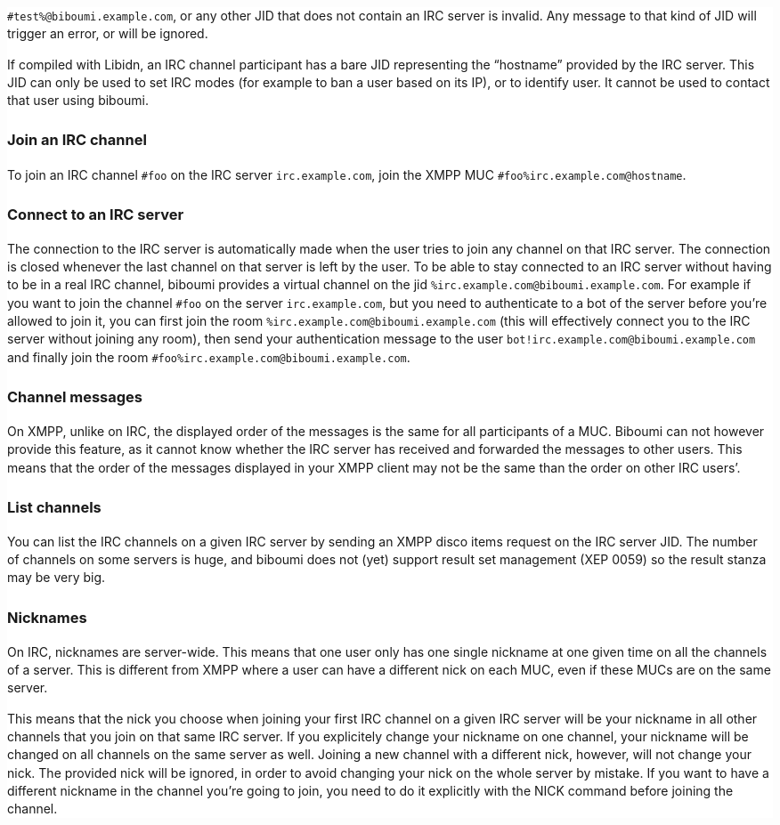   `#test%@biboumi.example.com`, or any other JID that does not contain an
  IRC server is invalid. Any message to that kind of JID will trigger an
  error, or will be ignored.

If compiled with Libidn, an IRC channel participant has a bare JID
representing the “hostname” provided by the IRC server.  This JID can only
be used to set IRC modes (for example to ban a user based on its IP), or to
identify user. It cannot be used to contact that user using biboumi.

### Join an IRC channel

To join an IRC channel `#foo` on the IRC server `irc.example.com`,
join the XMPP MUC `#foo%irc.example.com@hostname`.

### Connect to an IRC server

The connection to the IRC server is automatically made when the user tries
to join any channel on that IRC server.  The connection is closed whenever
the last channel on that server is left by the user.  To be able to stay
connected to an IRC server without having to be in a real IRC channel,
biboumi provides a virtual channel on the jid
`%irc.example.com@biboumi.example.com`.  For example if you want to join the
channel `#foo` on the server `irc.example.com`, but you need to authenticate
to a bot of the server before you’re allowed to join it, you can first join
the room `%irc.example.com@biboumi.example.com` (this will effectively
connect you to the IRC server without joining any room), then send your
authentication message to the user `bot!irc.example.com@biboumi.example.com`
and finally join the room `#foo%irc.example.com@biboumi.example.com`.

### Channel messages

On XMPP, unlike on IRC, the displayed order of the messages is the same for
all participants of a MUC.  Biboumi can not however provide this feature, as
it cannot know whether the IRC server has received and forwarded the
messages to other users.  This means that the order of the messages
displayed in your XMPP client may not be the same than the order on other
IRC users’.

### List channels

You can list the IRC channels on a given IRC server by sending an XMPP disco
items request on the IRC server JID.  The number of channels on some servers
is huge, and biboumi does not (yet) support result set management (XEP 0059)
so the result stanza may be very big.

### Nicknames

On IRC, nicknames are server-wide.  This means that one user only has one
single nickname at one given time on all the channels of a server. This is
different from XMPP where a user can have a different nick on each MUC,
even if these MUCs are on the same server.

This means that the nick you choose when joining your first IRC channel on a
given IRC server will be your nickname in all other channels that you join
on that same IRC server.
If you explicitely change your nickname on one channel, your nickname will
be changed on all channels on the same server as well.
Joining a new channel with a different nick, however, will not change your
nick.  The provided nick will be ignored, in order to avoid changing your
nick on the whole server by mistake.  If you want to have a different
nickname in the channel you’re going to join, you need to do it explicitly
with the NICK command before joining the channel.
